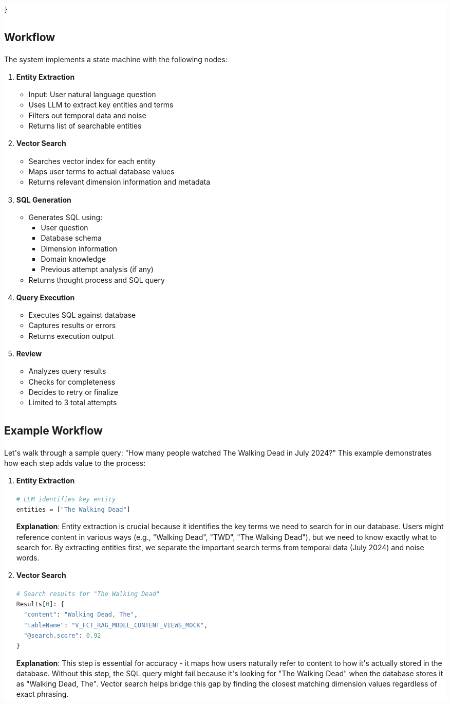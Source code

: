 ```typescript
}
```

## Workflow

The system implements a state machine with the following nodes:

1. **Entity Extraction**
   - Input: User natural language question
   - Uses LLM to extract key entities and terms
   - Filters out temporal data and noise
   - Returns list of searchable entities

2. **Vector Search**
   - Searches vector index for each entity
   - Maps user terms to actual database values
   - Returns relevant dimension information and metadata

3. **SQL Generation**
   - Generates SQL using:
     - User question
     - Database schema
     - Dimension information
     - Domain knowledge
     - Previous attempt analysis (if any)
   - Returns thought process and SQL query

4. **Query Execution**
   - Executes SQL against database
   - Captures results or errors
   - Returns execution output

5. **Review**
   - Analyzes query results
   - Checks for completeness
   - Decides to retry or finalize
   - Limited to 3 total attempts

## Example Workflow

Let's walk through a sample query: "How many people watched The Walking Dead in July 2024?" This example demonstrates how each step adds value to the process:

1. **Entity Extraction**
   ```python
   # LLM identifies key entity
   entities = ["The Walking Dead"]
   ```
   **Explanation**: Entity extraction is crucial because it identifies the key terms we need to search for in our database. Users might reference content in various ways (e.g., "Walking Dead", "TWD", "The Walking Dead"), but we need to know exactly what to search for. By extracting entities first, we separate the important search terms from temporal data (July 2024) and noise words.

2. **Vector Search**
   ```python
   # Search results for "The Walking Dead"
   Results[0]: {
     "content": "Walking Dead, The",
     "tableName": "V_FCT_RAG_MODEL_CONTENT_VIEWS_MOCK",
     "@search.score": 0.92
   }
   ```
   **Explanation**: This step is essential for accuracy - it maps how users naturally refer to content to how it's actually stored in the database. Without this step, the SQL query might fail because it's looking for "The Walking Dead" when the database stores it as "Walking Dead, The". Vector search helps bridge this gap by finding the closest matching dimension values regardless of exact phrasing.
